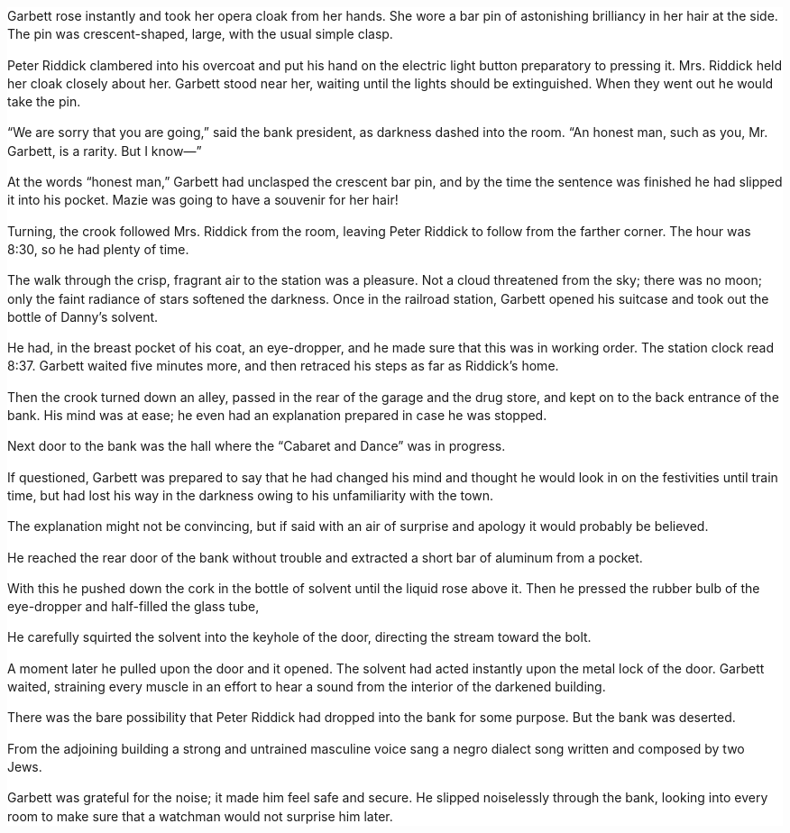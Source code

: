 Garbett rose instantly and took her opera cloak from her hands. She wore a bar pin of astonishing brilliancy in her hair at the side. The pin was crescent-shaped, large, with the usual simple clasp.

Peter Riddick clambered into his overcoat and put his hand on the electric light button preparatory to pressing it. Mrs. Riddick held her cloak closely about her. Garbett stood near her, waiting until the lights should be extinguished. When they went out he would take the pin.

“We are sorry that you are going,” said the bank president, as darkness dashed into the room. “An honest man, such as you, Mr. Garbett, is a rarity. But I know—”

At the words “honest man,” Garbett had unclasped the crescent bar pin, and by the time the sentence was finished he had slipped it into his pocket. Mazie was going to have a souvenir for her hair!

Turning, the crook followed Mrs. Riddick from the room, leaving Peter Riddick to follow from the farther corner. The hour was 8:30, so he had plenty of time.

The walk through the crisp, fragrant air to the station was a pleasure. Not a cloud threatened from the sky; there was no moon; only the faint radiance of stars softened the darkness. Once in the railroad station, Garbett opened his suitcase and took out the bottle of Danny’s solvent.

He had, in the breast pocket of his coat, an eye-dropper, and he made sure that this was in working order. The station clock read 8:37. Garbett waited five minutes more, and then retraced his steps as far as Riddick’s home.

Then the crook turned down an alley, passed in the rear of the garage and the drug store, and kept on to the back entrance of the bank. His mind was at ease; he even had an explanation prepared in case he was stopped.

Next door to the bank was the hall where the “Cabaret and Dance” was in progress.

If questioned, Garbett was prepared to say that he had changed his mind and thought he would look in on the festivities until train time, but had lost his way in the darkness owing to his unfamiliarity with the town.

The explanation might not be convincing, but if said with an air of surprise and apology it would probably be believed.

He reached the rear door of the bank without trouble and extracted a short bar of aluminum from a pocket.

With this he pushed down the cork in the bottle of solvent until the liquid rose above it. Then he pressed the rubber bulb of the eye-dropper and half-filled the glass tube,

He carefully squirted the solvent into the keyhole of the door, directing the stream toward the bolt.

A moment later he pulled upon the door and it opened. The solvent had acted instantly upon the metal lock of the door. Garbett waited, straining every muscle in an effort to hear a sound from the interior of the darkened building.

There was the bare possibility that Peter Riddick had dropped into the bank for some purpose. But the bank was deserted.

From the adjoining building a strong and untrained masculine voice sang a negro dialect song written and composed by
two Jews.

Garbett was grateful for the noise; it made him feel safe and secure. He slipped noiselessly through the bank, looking into every room to make sure that a watchman would not surprise him later.

